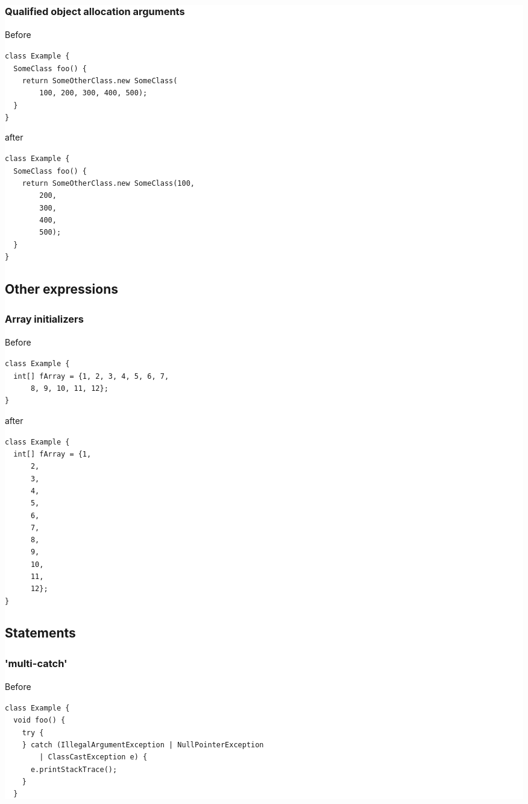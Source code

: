 ### Qualified object allocation arguments
Before
```
class Example {
  SomeClass foo() {
    return SomeOtherClass.new SomeClass(
        100, 200, 300, 400, 500);
  }
}
```
after
```
class Example {
  SomeClass foo() {
    return SomeOtherClass.new SomeClass(100,
        200,
        300,
        400,
        500);
  }
}
```

## Other expressions
### Array initializers
Before
```
class Example {
  int[] fArray = {1, 2, 3, 4, 5, 6, 7,
      8, 9, 10, 11, 12};
}
```
after
```
class Example {
  int[] fArray = {1,
      2,
      3,
      4,
      5,
      6,
      7,
      8,
      9,
      10,
      11,
      12};
}
```

## Statements
### 'multi-catch'
Before
```
class Example {
  void foo() {
    try {
    } catch (IllegalArgumentException | NullPointerException
        | ClassCastException e) {
      e.printStackTrace();
    }
  }
```